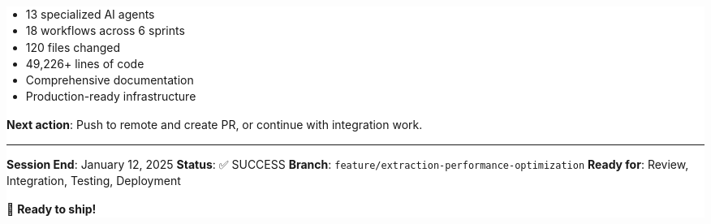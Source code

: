 - 13 specialized AI agents
- 18 workflows across 6 sprints
- 120 files changed
- 49,226+ lines of code
- Comprehensive documentation
- Production-ready infrastructure

**Next action**: Push to remote and create PR, or continue with integration work.

---

**Session End**: January 12, 2025
**Status**: ✅ SUCCESS
**Branch**: `feature/extraction-performance-optimization`
**Ready for**: Review, Integration, Testing, Deployment

🚀 **Ready to ship!**
